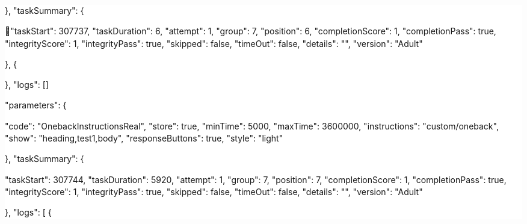 },
"taskSummary": {

"taskStart": 307737,
"taskDuration": 6,
"attempt": 1,
"group": 7,
"position": 6,
"completionScore": 1,
"completionPass": true,
"integrityScore": 1,
"integrityPass": true,
"skipped": false,
"timeOut": false,
"details": "",
"version": "Adult"

},
{

},
"logs": []

"parameters": {

"code": "OnebackInstructionsReal",
"store": true,
"minTime": 5000,
"maxTime": 3600000,
"instructions": "custom/oneback",
"show": "heading,test1,body",
"responseButtons": true,
"style": "light"

},
"taskSummary": {

"taskStart": 307744,
"taskDuration": 5920,
"attempt": 1,
"group": 7,
"position": 7,
"completionScore": 1,
"completionPass": true,
"integrityScore": 1,
"integrityPass": true,
"skipped": false,
"timeOut": false,
"details": "",
"version": "Adult"

},
"logs": [
{
